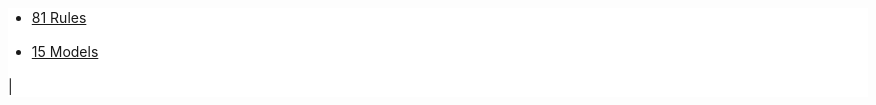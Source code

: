 [<ul><li>81 Rules</li></ul><ul><li>15 Models</li></ul>](RM/r_m_cyberark_cyberark_vault_Lateral_Movement.md)         |